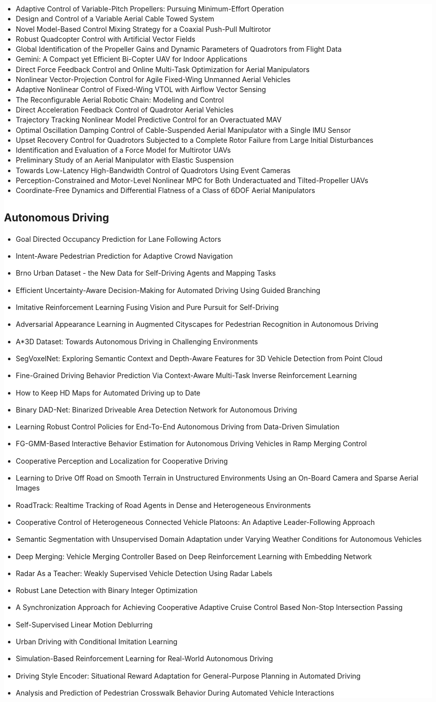 - Adaptive Control of Variable-Pitch Propellers: Pursuing Minimum-Effort Operation
- Design and Control of a Variable Aerial Cable Towed System
- Novel Model-Based Control Mixing Strategy for a Coaxial Push-Pull Multirotor
- Robust Quadcopter Control with Artificial Vector Fields
- Global Identification of the Propeller Gains and Dynamic Parameters of Quadrotors from Flight Data
- Gemini: A Compact yet Efficient Bi-Copter UAV for Indoor Applications
- Direct Force Feedback Control and Online Multi-Task Optimization for Aerial Manipulators
- Nonlinear Vector-Projection Control for Agile Fixed-Wing Unmanned Aerial Vehicles
- Adaptive Nonlinear Control of Fixed-Wing VTOL with Airflow Vector Sensing
- The Reconfigurable Aerial Robotic Chain: Modeling and Control
- Direct Acceleration Feedback Control of Quadrotor Aerial Vehicles
- Trajectory Tracking Nonlinear Model Predictive Control for an Overactuated MAV
- Optimal Oscillation Damping Control of Cable-Suspended Aerial Manipulator with a Single IMU Sensor
- Upset Recovery Control for Quadrotors Subjected to a Complete Rotor Failure from Large Initial Disturbances
- Identification and Evaluation of a Force Model for Multirotor UAVs
- Preliminary Study of an Aerial Manipulator with Elastic Suspension
- Towards Low-Latency High-Bandwidth Control of Quadrotors Using Event Cameras
- Perception-Constrained and Motor-Level Nonlinear MPC for Both Underactuated and Tilted-Propeller UAVs
- Coordinate-Free Dynamics and Differential Flatness of a Class of 6DOF Aerial Manipulators

## Autonomous Driving 
- Goal Directed Occupancy Prediction for Lane Following Actors
- Intent-Aware Pedestrian Prediction for Adaptive Crowd Navigation
- Brno Urban Dataset - the New Data for Self-Driving Agents and Mapping Tasks
- Efficient Uncertainty-Aware Decision-Making for Automated Driving Using Guided Branching
- Imitative Reinforcement Learning Fusing Vision and Pure Pursuit for Self-Driving
- Adversarial Appearance Learning in Augmented Cityscapes for Pedestrian Recognition in Autonomous Driving
- A*3D Dataset: Towards Autonomous Driving in Challenging Environments
- SegVoxelNet: Exploring Semantic Context and Depth-Aware Features for 3D Vehicle Detection from Point Cloud
- Fine-Grained Driving Behavior Prediction Via Context-Aware Multi-Task Inverse Reinforcement Learning
 
 
- How to Keep HD Maps for Automated Driving up to Date
- Binary DAD-Net: Binarized Driveable Area Detection Network for Autonomous Driving
- Learning Robust Control Policies for End-To-End Autonomous Driving from Data-Driven Simulation
- FG-GMM-Based Interactive Behavior Estimation for Autonomous Driving Vehicles in Ramp Merging Control
- Cooperative Perception and Localization for Cooperative Driving
- Learning to Drive Off Road on Smooth Terrain in Unstructured Environments Using an On-Board Camera and Sparse Aerial Images
- RoadTrack: Realtime Tracking of Road Agents in Dense and Heterogeneous Environments
- Cooperative Control of Heterogeneous Connected Vehicle Platoons: An Adaptive Leader-Following Approach
- Semantic Segmentation with Unsupervised Domain Adaptation under Varying Weather Conditions for Autonomous Vehicles
- Deep Merging: Vehicle Merging Controller Based on Deep Reinforcement Learning with Embedding Network
- Radar As a Teacher: Weakly Supervised Vehicle Detection Using Radar Labels
- Robust Lane Detection with Binary Integer Optimization
- A Synchronization Approach for Achieving Cooperative Adaptive Cruise Control Based Non-Stop Intersection Passing
- Self-Supervised Linear Motion Deblurring
- Urban Driving with Conditional Imitation Learning
- Simulation-Based Reinforcement Learning for Real-World Autonomous Driving
- Driving Style Encoder: Situational Reward Adaptation for General-Purpose Planning in Automated Driving
- Analysis and Prediction of Pedestrian Crosswalk Behavior During Automated Vehicle Interactions